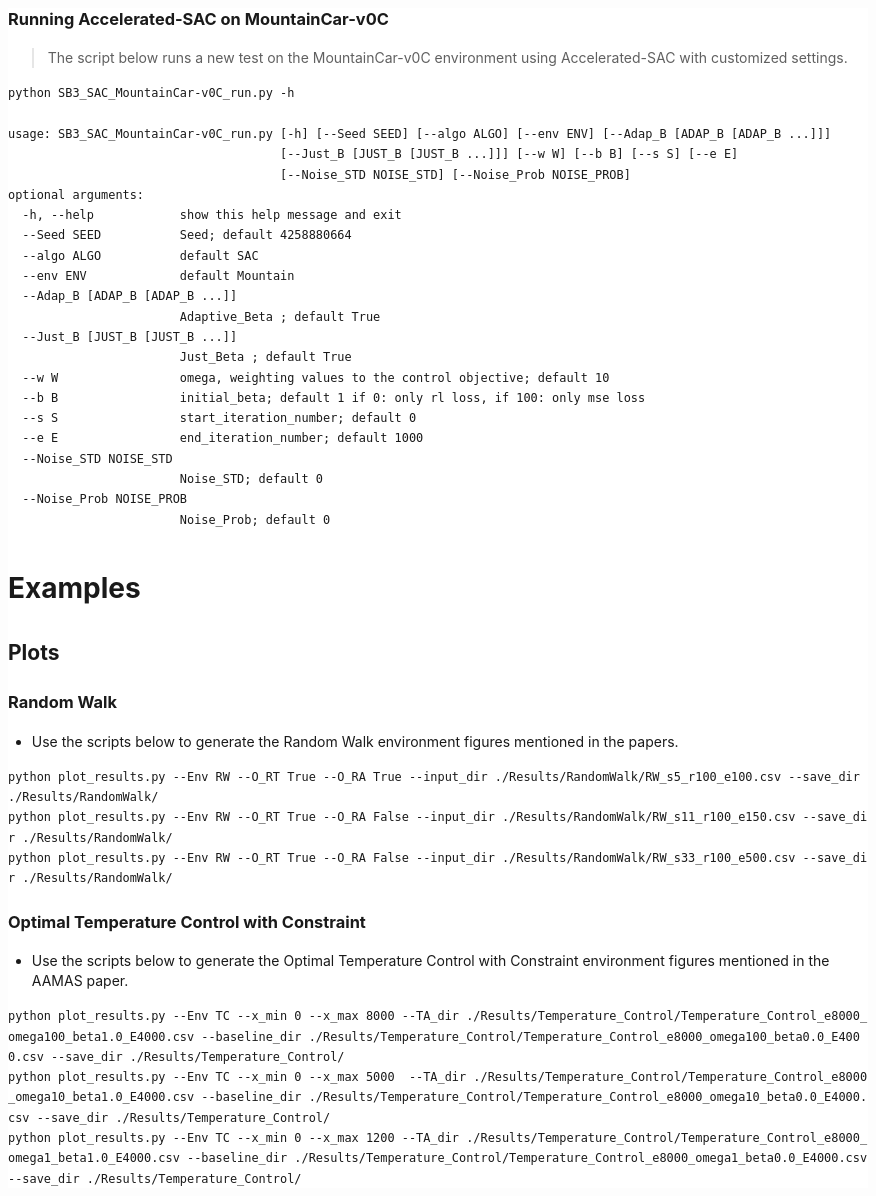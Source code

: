 
### Running Accelerated-SAC on MountainCar-v0C
> The script below runs a new test on the MountainCar-v0C environment using Accelerated-SAC with customized settings.
```
python SB3_SAC_MountainCar-v0C_run.py -h

usage: SB3_SAC_MountainCar-v0C_run.py [-h] [--Seed SEED] [--algo ALGO] [--env ENV] [--Adap_B [ADAP_B [ADAP_B ...]]]
                                      [--Just_B [JUST_B [JUST_B ...]]] [--w W] [--b B] [--s S] [--e E]
                                      [--Noise_STD NOISE_STD] [--Noise_Prob NOISE_PROB]
optional arguments:
  -h, --help            show this help message and exit
  --Seed SEED           Seed; default 4258880664
  --algo ALGO           default SAC
  --env ENV             default Mountain
  --Adap_B [ADAP_B [ADAP_B ...]]
                        Adaptive_Beta ; default True
  --Just_B [JUST_B [JUST_B ...]]
                        Just_Beta ; default True
  --w W                 omega, weighting values to the control objective; default 10
  --b B                 initial_beta; default 1 if 0: only rl loss, if 100: only mse loss
  --s S                 start_iteration_number; default 0
  --e E                 end_iteration_number; default 1000
  --Noise_STD NOISE_STD
                        Noise_STD; default 0
  --Noise_Prob NOISE_PROB
                        Noise_Prob; default 0
```




# Examples
## Plots
### Random Walk
* Use the scripts below to generate the Random Walk environment figures mentioned in the papers.
```
python plot_results.py --Env RW --O_RT True --O_RA True --input_dir ./Results/RandomWalk/RW_s5_r100_e100.csv --save_dir ./Results/RandomWalk/ 
python plot_results.py --Env RW --O_RT True --O_RA False --input_dir ./Results/RandomWalk/RW_s11_r100_e150.csv --save_dir ./Results/RandomWalk/ 
python plot_results.py --Env RW --O_RT True --O_RA False --input_dir ./Results/RandomWalk/RW_s33_r100_e500.csv --save_dir ./Results/RandomWalk/ 
```
### Optimal Temperature Control with Constraint
* Use the scripts below to generate the Optimal Temperature Control with Constraint environment figures mentioned in the AAMAS paper.
```
python plot_results.py --Env TC --x_min 0 --x_max 8000 --TA_dir ./Results/Temperature_Control/Temperature_Control_e8000_omega100_beta1.0_E4000.csv --baseline_dir ./Results/Temperature_Control/Temperature_Control_e8000_omega100_beta0.0_E4000.csv --save_dir ./Results/Temperature_Control/
python plot_results.py --Env TC --x_min 0 --x_max 5000  --TA_dir ./Results/Temperature_Control/Temperature_Control_e8000_omega10_beta1.0_E4000.csv --baseline_dir ./Results/Temperature_Control/Temperature_Control_e8000_omega10_beta0.0_E4000.csv --save_dir ./Results/Temperature_Control/
python plot_results.py --Env TC --x_min 0 --x_max 1200 --TA_dir ./Results/Temperature_Control/Temperature_Control_e8000_omega1_beta1.0_E4000.csv --baseline_dir ./Results/Temperature_Control/Temperature_Control_e8000_omega1_beta0.0_E4000.csv --save_dir ./Results/Temperature_Control/
```
